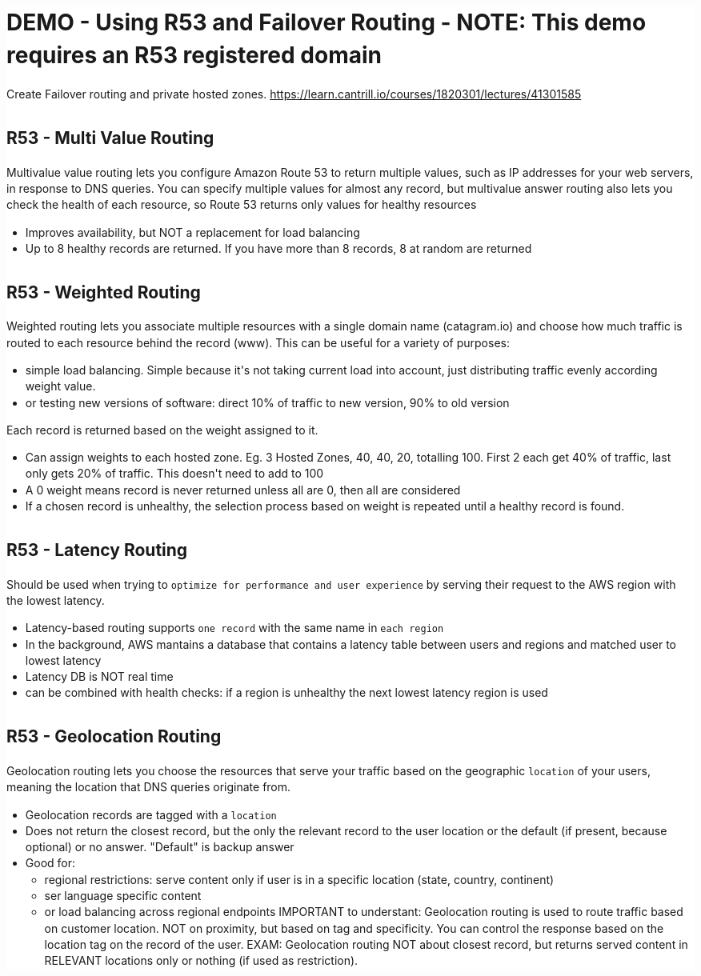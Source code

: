 # DEMO - Using R53 and Failover Routing - NOTE: This demo requires an R53 registered domain
Create Failover routing and private hosted zones. https://learn.cantrill.io/courses/1820301/lectures/41301585

## R53 - Multi Value Routing
Multivalue value routing lets you configure Amazon Route 53 to return multiple values, such as IP addresses for your web servers, in response to DNS queries. You can specify multiple values for almost any record, but multivalue answer routing also lets you check the health of each resource, so Route 53 returns only values for healthy resources
- Improves availability, but NOT a replacement for load balancing
- Up to 8 healthy records are returned. If you have more than 8 records, 8 at random are returned

## R53 - Weighted Routing
Weighted routing lets you associate multiple resources with a single domain name (catagram.io) and choose how much traffic is routed to each resource behind the record (www). This can be useful for a variety of purposes:
 - simple load balancing. Simple because it's not taking current load into account, just distributing traffic evenly according weight value.
 - or testing new versions of software: direct 10% of traffic to new version, 90% to old version

Each record is returned based on the weight assigned to it.
- Can assign weights to each hosted zone. Eg. 3 Hosted Zones, 40, 40, 20, totalling 100. First 2 each get 40% of traffic, last only gets 20% of traffic. This doesn't need to add to 100
- A 0 weight means record is never returned unless all are 0, then all are considered
- If a chosen record is unhealthy, the selection process based on weight is repeated until a healthy record is found.

## R53 - Latency Routing
Should be used when trying to `optimize for performance and user experience` by serving their request to the AWS region with the lowest latency.
- Latency-based routing supports `one record` with the same name in `each region`
- In the background, AWS mantains a database that contains a latency table between users and regions and matched user to lowest latency
- Latency DB is NOT real time
- can be combined with health checks: if a region is unhealthy the next lowest latency region is used

## R53 - Geolocation Routing
Geolocation routing lets you choose the resources that serve your traffic based on the geographic `location` of your users, meaning the location that DNS queries originate from.
- Geolocation records are tagged with a `location`
- Does not return the closest record, but the only the relevant record to the user location or the default (if present, because optional) or no answer. "Default" is backup answer
- Good for:
  - regional restrictions: serve content only if user is in a specific location (state, country, continent)
  - ser language specific content
  - or load balancing across regional endpoints
IMPORTANT to understant: Geolocation routing is used to route traffic based on customer location. NOT on proximity, but based on tag and specificity. You can control the response based on the location tag on the record of the user.
EXAM: Geolocation routing NOT about closest record, but returns served content in RELEVANT locations only or nothing (if used as restriction).
